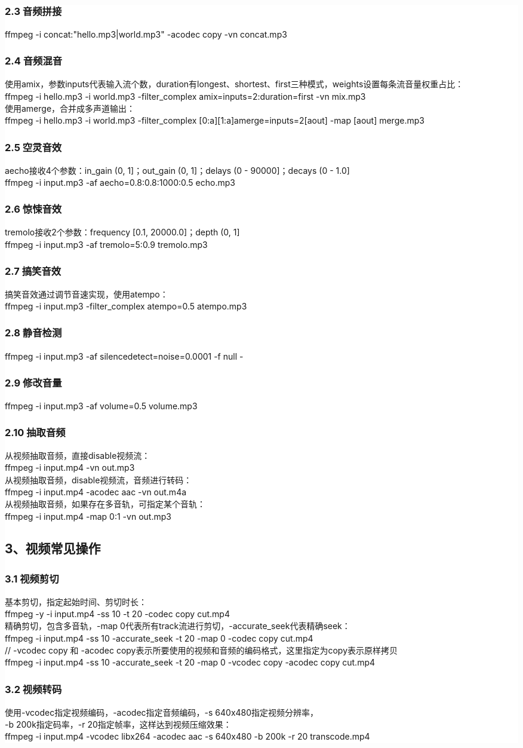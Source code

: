 ### 2.3 音频拼接
ffmpeg -i concat:"hello.mp3|world.mp3" -acodec copy -vn concat.mp3<br>

### 2.4 音频混音
使用amix，参数inputs代表输入流个数，duration有longest、shortest、first三种模式，weights设置每条流音量权重占比：<br>
ffmpeg -i hello.mp3 -i world.mp3 -filter_complex amix=inputs=2:duration=first -vn mix.mp3<br>
使用amerge，合并成多声道输出：<br>
ffmpeg -i hello.mp3 -i world.mp3 -filter_complex [0:a][1:a]amerge=inputs=2[aout] -map [aout] merge.mp3<br>

### 2.5 空灵音效
aecho接收4个参数：in_gain (0, 1]；out_gain (0, 1]；delays (0 - 90000]；decays (0 - 1.0]<br>
ffmpeg -i input.mp3 -af aecho=0.8:0.8:1000:0.5 echo.mp3<br>

### 2.6 惊悚音效
tremolo接收2个参数：frequency [0.1, 20000.0]；depth (0, 1]<br>
ffmpeg -i input.mp3 -af tremolo=5:0.9 tremolo.mp3<br>

### 2.7 搞笑音效
搞笑音效通过调节音速实现，使用atempo：<br>
ffmpeg -i input.mp3 -filter_complex atempo=0.5 atempo.mp3<br>

### 2.8 静音检测
ffmpeg -i input.mp3 -af silencedetect=noise=0.0001 -f null -<br>

### 2.9 修改音量
ffmpeg -i input.mp3 -af volume=0.5 volume.mp3<br>

### 2.10 抽取音频
从视频抽取音频，直接disable视频流：<br>
ffmpeg -i input.mp4 -vn out.mp3<br>
从视频抽取音频，disable视频流，音频进行转码：<br>
ffmpeg -i input.mp4 -acodec aac -vn out.m4a<br>
从视频抽取音频，如果存在多音轨，可指定某个音轨：<br>
ffmpeg -i input.mp4 -map 0:1 -vn out.mp3<br>

## 3、视频常见操作
### 3.1 视频剪切
基本剪切，指定起始时间、剪切时长：<br>
ffmpeg -y -i input.mp4 -ss 10 -t 20 -codec copy cut.mp4 <br>
精确剪切，包含多音轨，-map 0代表所有track流进行剪切，-accurate_seek代表精确seek：<br>
ffmpeg -i input.mp4 -ss 10 -accurate_seek -t 20 -map 0 -codec copy cut.mp4<br>
// -vcodec copy 和 -acodec copy表示所要使用的视频和音频的编码格式，这里指定为copy表示原样拷贝<br>
ffmpeg -i input.mp4 -ss 10 -accurate_seek -t 20 -map 0 -vcodec copy -acodec copy  cut.mp4<br>
### 3.2 视频转码
使用-vcodec指定视频编码，-acodec指定音频编码，-s 640x480指定视频分辨率，<br>
-b 200k指定码率，-r 20指定帧率，这样达到视频压缩效果：<br>
ffmpeg -i input.mp4 -vcodec libx264 -acodec aac -s 640x480 -b 200k -r 20 transcode.mp4<br>
